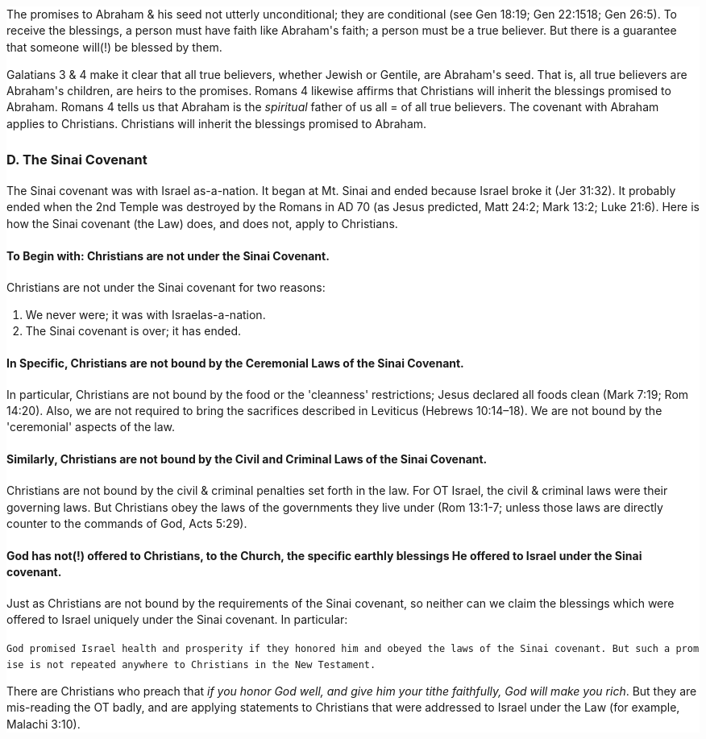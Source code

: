 The promises to Abraham & his seed not utterly unconditional; they are conditional (see Gen 18:19; Gen 22:1518; Gen 26:5). To receive the blessings, a person must have faith like Abraham's faith; a person must be a true believer. But there is a guarantee that someone will(!) be blessed by them.

Galatians 3 & 4 make it clear that all true believers, whether Jewish or Gentile, are Abraham's seed. That is, all true believers are Abraham's children, are heirs to the promises. Romans 4 likewise affirms that Christians will inherit the blessings promised to Abraham. Romans 4 tells us that Abraham is the _spiritual_ father of us all = of all true believers. The covenant with Abraham applies to Christians. Christians will inherit the blessings promised to Abraham.

### D. The Sinai Covenant

The Sinai covenant was with Israel as-a-nation. It began at Mt. Sinai and ended because Israel broke it (Jer 31:32). It probably ended when the 2nd Temple was destroyed by the Romans in AD 70 (as Jesus predicted, Matt 24:2; Mark 13:2; Luke 21:6). Here is how the Sinai covenant (the Law) does, and does not, apply to Christians.

#### To Begin with: Christians are not under the Sinai Covenant.

Christians are not under the Sinai covenant for two reasons:

1. We never were; it was with Israelas-a-nation.
2. The Sinai covenant is over; it has ended.

#### In Specific, Christians are not bound by the Ceremonial Laws of the Sinai Covenant.

In particular, Christians are not bound by the food or the 'cleanness' restrictions; Jesus declared all foods clean (Mark 7:19; Rom 14:20). Also, we are not required to bring the sacrifices described in Leviticus (Hebrews 10:14–18). We are not bound by the 'ceremonial' aspects of the law.

#### Similarly, Christians are not bound by the Civil and Criminal Laws of the Sinai Covenant.

Christians are not bound by the civil & criminal penalties set forth in the law. For OT Israel, the civil & criminal laws were their governing laws. But Christians obey the laws of the governments they live under (Rom 13:1-7; unless those laws are directly counter to the commands of God, Acts 5:29).

#### God has not(!) offered to Christians, to the Church, the specific earthly blessings He offered to Israel under the Sinai covenant.

Just as Christians are not bound by the requirements of the Sinai covenant, so neither can we claim the blessings which were offered to Israel uniquely under the Sinai covenant. In particular:

```
God promised Israel health and prosperity if they honored him and obeyed the laws of the Sinai covenant. But such a promise is not repeated anywhere to Christians in the New Testament.
```

There are Christians who preach that _if you honor God well, and give him your tithe faithfully, God will make you rich_. But they are mis-reading the OT badly, and are applying statements to Christians that were addressed to Israel under the Law (for example, Malachi 3:10).
